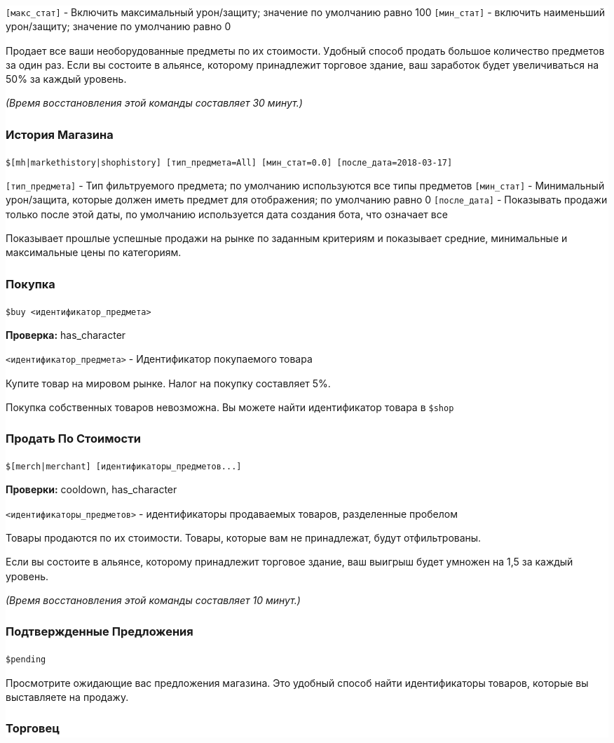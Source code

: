 `[макс_стат]` - Включить максимальный урон/защиту; значение по умолчанию равно 100
`[мин_стат]` - включить наименьший урон/защиту; значение по умолчанию равно 0

Продает все ваши необорудованные предметы по их стоимости. Удобный способ продать большое количество предметов за один раз.
Если вы состоите в альянсе, которому принадлежит торговое здание, ваш заработок будет увеличиваться на 50% за каждый уровень.

*(Время восстановления этой команды составляет 30 минут.)*

### История Магазина

`$[mh|markethistory|shophistory] [тип_предмета=All] [мин_стат=0.0] [после_дата=2018-03-17]`

`[тип_предмета]` - Тип фильтруемого предмета; по умолчанию используются все типы предметов
`[мин_стат]` - Минимальный урон/защита, которые должен иметь предмет для отображения; по умолчанию равно 0
`[после_дата]` - Показывать продажи только после этой даты, по умолчанию используется дата создания бота, что означает все

Показывает прошлые успешные продажи на рынке по заданным критериям и показывает средние, минимальные и максимальные цены по категориям.

### Покупка

`$buy <идентификатор_предмета>`

**Проверка:** has_character

`<идентификатор_предмета>` - Идентификатор покупаемого товара

Купите товар на мировом рынке. Налог на покупку составляет 5%.

Покупка собственных товаров невозможна. Вы можете найти идентификатор товара в `$shop`

### Продать По Стоимости

`$[merch|merchant] [идентификаторы_предметов...]`

**Проверки:** cooldown, has_character

`<идентификаторы_предметов>` - идентификаторы продаваемых товаров, разделенные пробелом

Товары продаются по их стоимости. Товары, которые вам не принадлежат, будут отфильтрованы.

Если вы состоите в альянсе, которому принадлежит торговое здание, ваш выигрыш будет умножен на 1,5 за каждый уровень.

*(Время восстановления этой команды составляет 10 минут.)*

### Подтвержденные Предложения

`$pending`

Просмотрите ожидающие вас предложения магазина. Это удобный способ найти идентификаторы товаров, которые вы выставляете на продажу.

### Торговец
